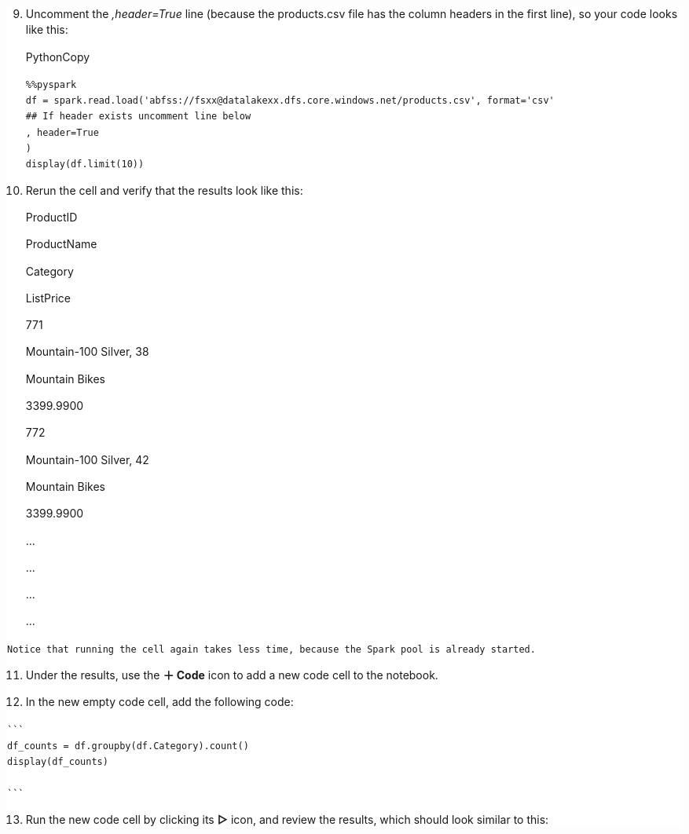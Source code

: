 9.  Uncomment the  _,header=True_  line (because the products.csv file has the column headers in the first line), so your code looks like this:
    
    PythonCopy
    
    ```
    %%pyspark
    df = spark.read.load('abfss://fsxx@datalakexx.dfs.core.windows.net/products.csv', format='csv'
    ## If header exists uncomment line below
    , header=True
    )
    display(df.limit(10))
    
    ```
    
10.  Rerun the cell and verify that the results look like this:
    
     ProductID
    
     ProductName
    
     Category
    
     ListPrice
    
     771
    
     Mountain-100 Silver, 38
    
     Mountain Bikes
    
     3399.9900
    
     772
    
     Mountain-100 Silver, 42
    
     Mountain Bikes
    
     3399.9900
    
     ...
    
     ...
    
     ...
    
     ...
    
    Notice that running the cell again takes less time, because the Spark pool is already started.
    
11.  Under the results, use the  **＋ Code**  icon to add a new code cell to the notebook.
    
12.  In the new empty code cell, add the following code:

    ```
    df_counts = df.groupby(df.Category).count()
    display(df_counts)
    
    ```
    
13.  Run the new code cell by clicking its  **▷**  icon, and review the results, which should look similar to this:
    
